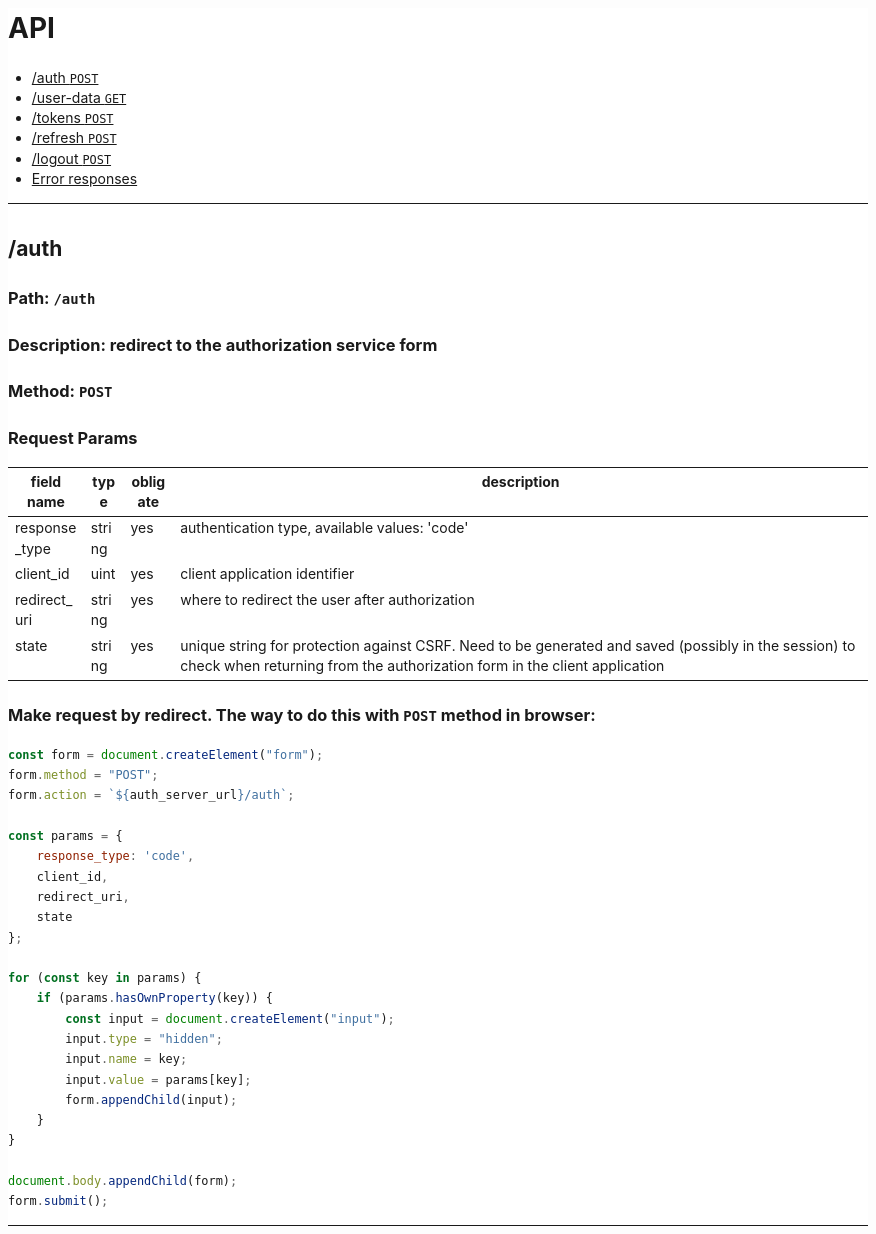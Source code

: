 # API
* [/auth `POST`](#r1)
* [/user-data `GET`](#r2)
* [/tokens `POST`](#r3)
* [/refresh `POST`](#r4)
* [/logout `POST`](#r5)
* [Error responses](#r6)

---
## <a name="r1">/auth</a>

### Path: `/auth`
### Description: redirect to the authorization service form
### Method: `POST`

### Request Params
| field name    | type   | obligate | description |
| ------------- | ------ | -------- | ----------- |
| response_type | string | yes | authentication type, available values: 'code' |
| client_id | uint | yes | client application identifier |
| redirect_uri | string | yes | where to redirect the user after authorization |
| state | string | yes | unique string for protection against CSRF. Need to be generated and saved (possibly in the session) to check when returning from the authorization form in the client application |

### Make request by redirect. The way to do this with `POST` method in browser:
```js
const form = document.createElement("form");
form.method = "POST";
form.action = `${auth_server_url}/auth`;

const params = {
    response_type: 'code',
    client_id,
    redirect_uri,
    state
};

for (const key in params) {
    if (params.hasOwnProperty(key)) {
        const input = document.createElement("input");
        input.type = "hidden";
        input.name = key;
        input.value = params[key];
        form.appendChild(input);
    }
}

document.body.appendChild(form);
form.submit();
```

---